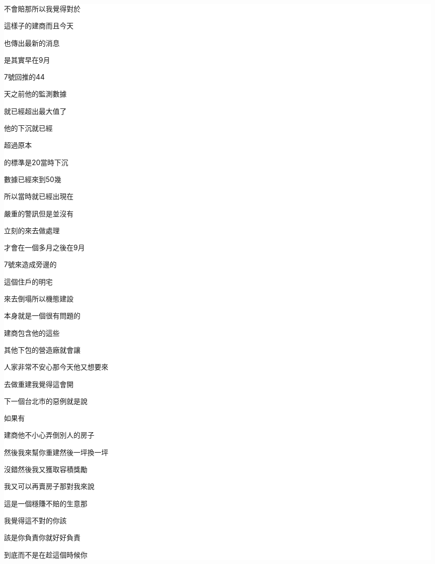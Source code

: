 不會賠那所以我覺得對於

這樣子的建商而且今天

也傳出最新的消息

是其實早在9月

7號回推的44

天之前他的監測數據

就已經超出最大值了

他的下沉就已經

超過原本

的標準是20當時下沉

數據已經來到50幾

所以當時就已經出現在

嚴重的警訊但是並沒有

立刻的來去做處理

才會在一個多月之後在9月

7號來造成旁邊的

這個住戶的明宅

來去倒塌所以機態建設

本身就是一個很有問題的

建商包含他的這些

其他下包的營造廠就會讓

人家非常不安心那今天他又想要來

去做重建我覺得這會開

下一個台北市的惡例就是說

如果有

建商他不小心弄倒別人的房子

然後我來幫你重建然後一坪換一坪

沒錯然後我又獲取容積獎勵

我又可以再賣房子那對我來說

這是一個穩賺不賠的生意那

我覺得這不對的你該

該是你負責你就好好負責

到底而不是在趁這個時候你
